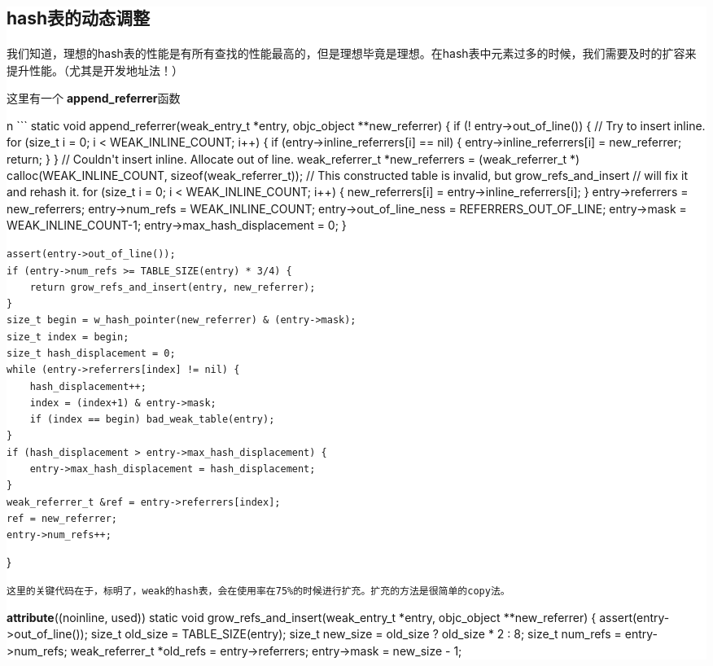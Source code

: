 ## hash表的动态调整 
我们知道，理想的hash表的性能是有所有查找的性能最高的，但是理想毕竟是理想。在hash表中元素过多的时候，我们需要及时的扩容来提升性能。（尤其是开发地址法！）
 
 这里有一个 **append_referrer**函数

n ```
 static void append_referrer(weak_entry_t *entry, objc_object **new_referrer) {
    if (! entry->out_of_line()) {
        // Try to insert inline.
        for (size_t i = 0; i < WEAK_INLINE_COUNT; i++) {
            if (entry->inline_referrers[i] == nil) {
                entry->inline_referrers[i] = new_referrer;
                return;
            }
        }
        // Couldn't insert inline. Allocate out of line.
        weak_referrer_t *new_referrers = (weak_referrer_t *)
            calloc(WEAK_INLINE_COUNT, sizeof(weak_referrer_t));
        // This constructed table is invalid, but grow_refs_and_insert
        // will fix it and rehash it.
        for (size_t i = 0; i < WEAK_INLINE_COUNT; i++) {
            new_referrers[i] = entry->inline_referrers[i];
        }
        entry->referrers = new_referrers;
        entry->num_refs = WEAK_INLINE_COUNT;
        entry->out_of_line_ness = REFERRERS_OUT_OF_LINE;
        entry->mask = WEAK_INLINE_COUNT-1;
        entry->max_hash_displacement = 0;
    }
  
  
    assert(entry->out_of_line());
    if (entry->num_refs >= TABLE_SIZE(entry) * 3/4) {
        return grow_refs_and_insert(entry, new_referrer);
    }
    size_t begin = w_hash_pointer(new_referrer) & (entry->mask);
    size_t index = begin;
    size_t hash_displacement = 0;
    while (entry->referrers[index] != nil) {
        hash_displacement++;
        index = (index+1) & entry->mask;
        if (index == begin) bad_weak_table(entry);
    }
    if (hash_displacement > entry->max_hash_displacement) {
        entry->max_hash_displacement = hash_displacement;
    }
    weak_referrer_t &ref = entry->referrers[index];
    ref = new_referrer;
    entry->num_refs++;
}
 ```
 这里的关键代码在于，标明了，weak的hash表，会在使用率在75%的时候进行扩充。扩充的方法是很简单的copy法。

 ```
 __attribute__((noinline, used))
static void grow_refs_and_insert(weak_entry_t *entry, 
                                 objc_object **new_referrer)
{
    assert(entry->out_of_line());
    size_t old_size = TABLE_SIZE(entry);
    size_t new_size = old_size ? old_size * 2 : 8;
    size_t num_refs = entry->num_refs;
    weak_referrer_t *old_refs = entry->referrers;
    entry->mask = new_size - 1;
    